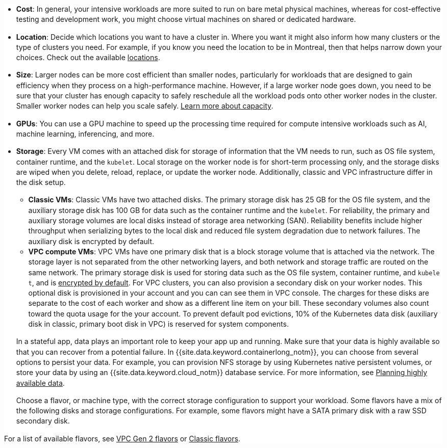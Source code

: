 - **Cost**: In general, your intensive workloads are more suited to run on bare metal physical machines, whereas for cost-effective testing and development work, you might choose virtual machines on shared or dedicated hardware.

- **Location**: Decide which locations you want to have a cluster in. Where you want it might also inform how many clusters or the type of clusters you need. For example, if you know you need the location to be in Montreal, then that helps narrow down your choices. Check out the available [locations](/docs/containers?topic=containers-regions-and-zones).

- **Size**: Larger nodes can be more cost efficient than smaller nodes, particularly for workloads that are designed to gain efficiency when they process on a high-performance machine. However, if a large worker node goes down, you need to be sure that your cluster has enough capacity to safely reschedule all the workload pods onto other worker nodes in the cluster. Smaller worker nodes can help you scale safely. [Learn more about capacity](#env_resources_worker_capacity).

- **GPUs**: You can use a GPU machine to speed up the processing time required for compute intensive workloads such as AI, machine learning, inferencing, and more.

- **Storage**: Every VM comes with an attached disk for storage of information that the VM needs to run, such as OS file system, container runtime, and the `kubelet`.  Local storage on the worker node is for short-term processing only, and the storage disks are wiped when you delete, reload, replace, or update the worker node. Additionally, classic and VPC infrastructure differ in the disk setup.

    * **Classic VMs**: Classic VMs have two attached disks. The primary storage disk has 25 GB for the OS file system, and the auxiliary storage disk has 100 GB for data such as the container runtime and the `kubelet`. For reliability, the primary and auxiliary storage volumes are local disks instead of storage area networking (SAN). Reliability benefits include higher throughput when serializing bytes to the local disk and reduced file system degradation due to network failures. The auxiliary disk is encrypted by default.
    * **VPC compute VMs**: VPC VMs have one primary disk that is a block storage volume that is attached via the network. The storage layer is not separated from the other networking layers, and both network and storage traffic are routed on the same network. The primary storage disk is used for storing data such as the OS file system, container runtime, and `kubelet`, and is [encrypted by default](/docs/vpc?topic=vpc-block-storage-about#vpc-storage-encryption). For VPC clusters, you can also provision a secondary disk on your worker nodes. This optional disk is provisioned in your account and you can can see them in VPC console. The charges for these disks are separate to the cost of each worker and show as a different line item on your bill. These secondary volumes also count toward the quota usage for the your account. To prevent default pod evictions, 10% of the Kubernetes data disk (auxiliary disk in classic, primary boot disk in VPC) is reserved for system components.

    In a stateful app, data plays an important role to keep your app up and running. Make sure that your data is highly available so that you can recover from a potential failure. In {{site.data.keyword.containerlong_notm}}, you can choose from several options to persist your data. For example, you can provision NFS storage by using Kubernetes native persistent volumes, or store your data by using an {{site.data.keyword.cloud_notm}} database service. For more information, see [Planning highly available data](/docs/containers?topic=containers-storage-plan).

    Choose a flavor, or machine type, with the correct storage configuration to support your workload. Some flavors have a mix of the following disks and storage configurations. For example, some flavors might have a SATA primary disk with a raw SSD secondary disk.


For a list of available flavors, see [VPC Gen 2 flavors](/docs/containers?topic=containers-vpc-flavors) or [Classic flavors](/docs/containers?topic=containers-classic-flavors).


